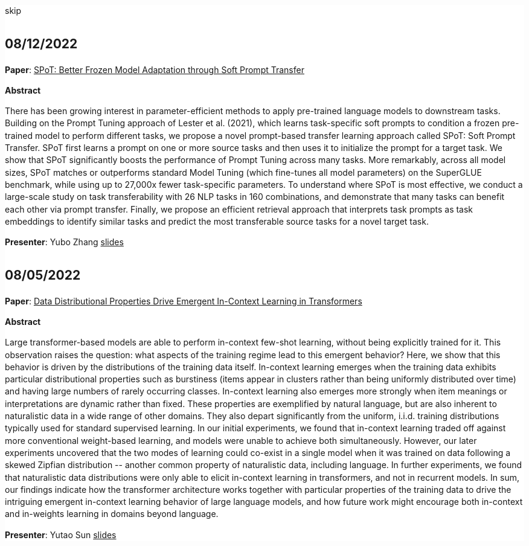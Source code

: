 skip

## 08/12/2022

**Paper**: [SPoT: Better Frozen Model Adaptation through Soft Prompt Transfer](https://arxiv.org/abs/2110.07904)

**Abstract**

There has been growing interest in parameter-efficient methods to apply pre-trained language models to downstream tasks. Building on the Prompt Tuning approach of Lester et al. (2021), which learns task-specific soft prompts to condition a frozen pre-trained model to perform different tasks, we propose a novel prompt-based transfer learning approach called SPoT: Soft Prompt Transfer. SPoT first learns a prompt on one or more source tasks and then uses it to initialize the prompt for a target task. We show that SPoT significantly boosts the performance of Prompt Tuning across many tasks. More remarkably, across all model sizes, SPoT matches or outperforms standard Model Tuning (which fine-tunes all model parameters) on the SuperGLUE benchmark, while using up to 27,000x fewer task-specific parameters. To understand where SPoT is most effective, we conduct a large-scale study on task transferability with 26 NLP tasks in 160 combinations, and demonstrate that many tasks can benefit each other via prompt transfer. Finally, we propose an efficient retrieval approach that interprets task prompts as task embeddings to identify similar tasks and predict the most transferable source tasks for a novel target task.

**Presenter**: Yubo Zhang [slides](slides/yubozhang/paper_share_acl2022_spot.pptx)


## 08/05/2022

**Paper**: [Data Distributional Properties Drive Emergent In-Context Learning in Transformers](https://arxiv.org/pdf/2205.05055.pdf)

**Abstract**

Large transformer-based models are able to perform in-context few-shot learning, without being explicitly trained for it. This observation raises the question: what aspects of the training regime lead to this emergent behavior? Here, we show that this behavior is driven by the distributions of the training data itself. In-context learning emerges when the training data exhibits particular distributional properties such as burstiness (items appear in clusters rather than being uniformly distributed over time) and having large numbers of rarely occurring classes. In-context learning also emerges more strongly when item meanings or interpretations are dynamic rather than fixed. These properties are exemplified by natural language, but are also inherent to naturalistic data in a wide range of other domains. They also depart significantly from the uniform, i.i.d. training distributions typically used for standard supervised learning. In our initial experiments, we found that in-context learning traded off against more conventional weight-based learning, and models were unable to achieve both simultaneously. However, our later experiments uncovered that the two modes of learning could co-exist in a single model when it was trained on data following a skewed Zipfian distribution -- another common property of naturalistic data, including language. In further experiments, we found that naturalistic data distributions were only able to elicit in-context learning in transformers, and not in recurrent models. In sum, our findings indicate how the transformer architecture works together with particular properties of the training data to drive the intriguing emergent in-context learning behavior of large language models, and how future work might encourage both in-context and in-weights learning in domains beyond language.

**Presenter**: Yutao Sun [slides](slides/yutaosun/)
